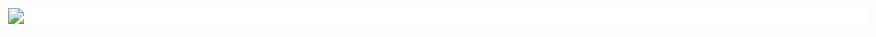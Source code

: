 </ul></div>


<a href="https://secure.2checkout.com/order/checkout.php?PRODS=3851691&QTY=1&AFFILIATE=108875&CART=1"><img src="http://www.aiseesoft.com/avangate/30p/banner.jpg" border="0"></a>
